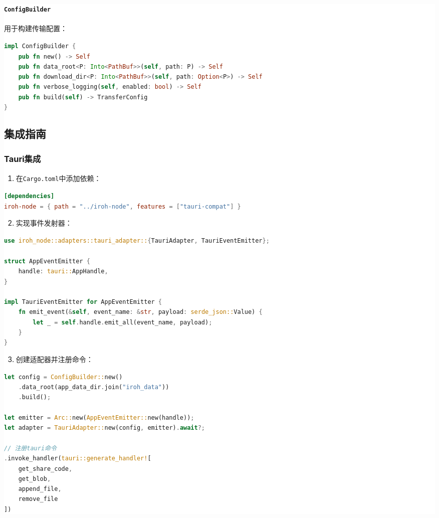 #### `ConfigBuilder`

用于构建传输配置：

```rust
impl ConfigBuilder {
    pub fn new() -> Self
    pub fn data_root<P: Into<PathBuf>>(self, path: P) -> Self
    pub fn download_dir<P: Into<PathBuf>>(self, path: Option<P>) -> Self
    pub fn verbose_logging(self, enabled: bool) -> Self
    pub fn build(self) -> TransferConfig
}
```

## 集成指南

### Tauri集成

1. 在`Cargo.toml`中添加依赖：

```toml
[dependencies]
iroh-node = { path = "../iroh-node", features = ["tauri-compat"] }
```

2. 实现事件发射器：

```rust
use iroh_node::adapters::tauri_adapter::{TauriAdapter, TauriEventEmitter};

struct AppEventEmitter {
    handle: tauri::AppHandle,
}

impl TauriEventEmitter for AppEventEmitter {
    fn emit_event(&self, event_name: &str, payload: serde_json::Value) {
        let _ = self.handle.emit_all(event_name, payload);
    }
}
```

3. 创建适配器并注册命令：

```rust
let config = ConfigBuilder::new()
    .data_root(app_data_dir.join("iroh_data"))
    .build();

let emitter = Arc::new(AppEventEmitter::new(handle));
let adapter = TauriAdapter::new(config, emitter).await?;

// 注册tauri命令
.invoke_handler(tauri::generate_handler![
    get_share_code,
    get_blob,
    append_file,
    remove_file
])
```
